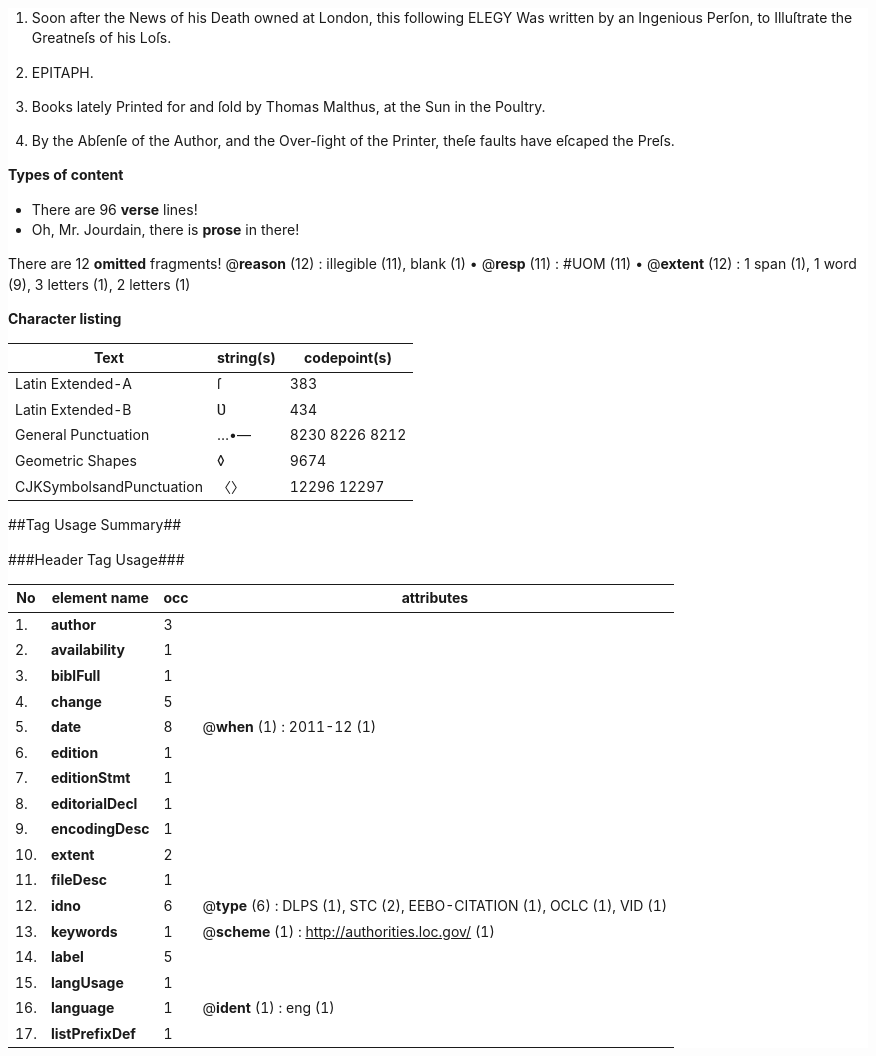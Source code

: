 1. Soon after the News of his Death owned at London, this following ELEGY Was written by an Ingenious Perſon, to Illuſtrate the Greatneſs of his Loſs.

1. EPITAPH.

1. Books lately Printed for and ſold by Thomas Malthus, at the Sun in the Poultry.

1. By the Abſenſe of the Author, and the Over-ſight of the Printer, theſe faults have eſcaped the Preſs.

**Types of content**

  * There are 96 **verse** lines!
  * Oh, Mr. Jourdain, there is **prose** in there!

There are 12 **omitted** fragments! 
 @__reason__ (12) : illegible (11), blank (1)  •  @__resp__ (11) : #UOM (11)  •  @__extent__ (12) : 1 span (1), 1 word (9), 3 letters (1), 2 letters (1)

**Character listing**


|Text|string(s)|codepoint(s)|
|---|---|---|
|Latin Extended-A|ſ|383|
|Latin Extended-B|Ʋ|434|
|General Punctuation|…•—|8230 8226 8212|
|Geometric Shapes|◊|9674|
|CJKSymbolsandPunctuation|〈〉|12296 12297|

##Tag Usage Summary##

###Header Tag Usage###

|No|element name|occ|attributes|
|---|---|---|---|
|1.|__author__|3||
|2.|__availability__|1||
|3.|__biblFull__|1||
|4.|__change__|5||
|5.|__date__|8| @__when__ (1) : 2011-12 (1)|
|6.|__edition__|1||
|7.|__editionStmt__|1||
|8.|__editorialDecl__|1||
|9.|__encodingDesc__|1||
|10.|__extent__|2||
|11.|__fileDesc__|1||
|12.|__idno__|6| @__type__ (6) : DLPS (1), STC (2), EEBO-CITATION (1), OCLC (1), VID (1)|
|13.|__keywords__|1| @__scheme__ (1) : http://authorities.loc.gov/ (1)|
|14.|__label__|5||
|15.|__langUsage__|1||
|16.|__language__|1| @__ident__ (1) : eng (1)|
|17.|__listPrefixDef__|1||